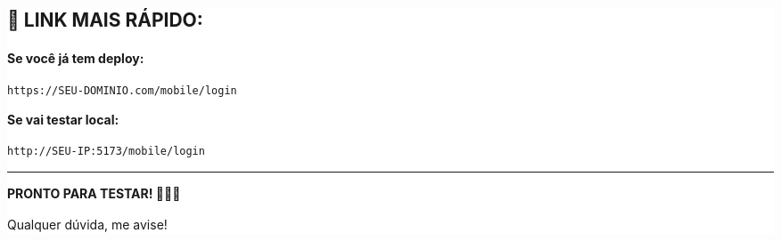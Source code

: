 
## 🎯 **LINK MAIS RÁPIDO:**

**Se você já tem deploy:**
```
https://SEU-DOMINIO.com/mobile/login
```

**Se vai testar local:**
```
http://SEU-IP:5173/mobile/login
```

---

**PRONTO PARA TESTAR! 🚀📱✨**

Qualquer dúvida, me avise!
